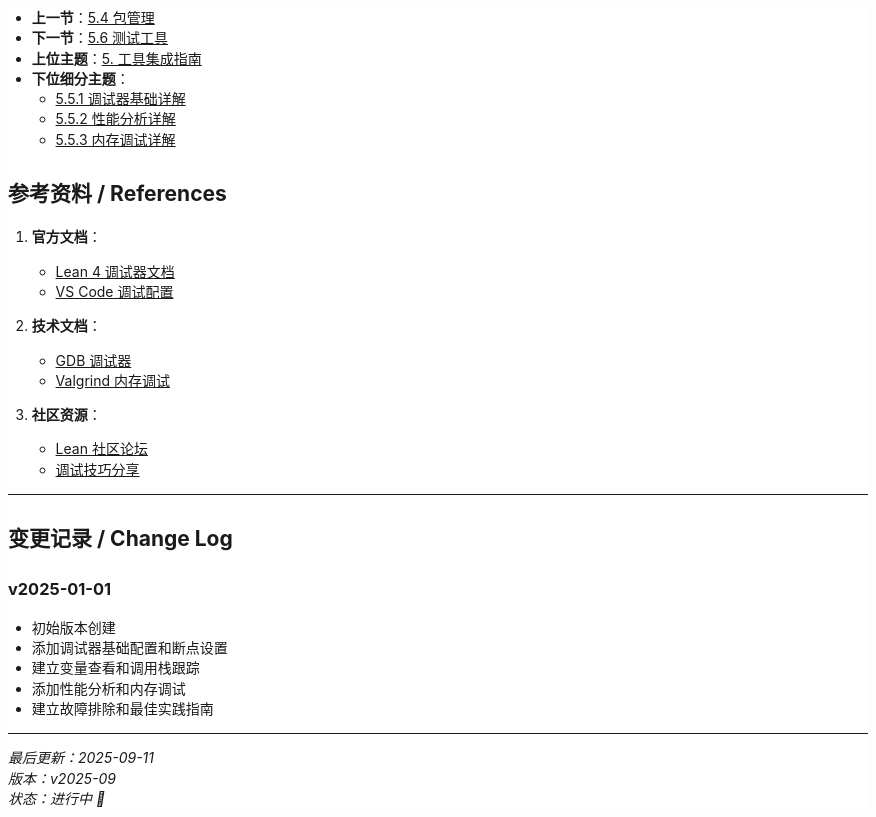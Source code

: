 - **上一节**：[5.4 包管理](5.4-包管理.md)
- **下一节**：[5.6 测试工具](5.6-测试工具.md)
- **上位主题**：[5. 工具集成指南](README.md)
- **下位细分主题**：
  - [5.5.1 调试器基础详解](5.5.1-调试器基础详解.md)
  - [5.5.2 性能分析详解](5.5.2-性能分析详解.md)
  - [5.5.3 内存调试详解](5.5.3-内存调试详解.md)

## 参考资料 / References

1. **官方文档**：
   - [Lean 4 调试器文档](https://leanprover.github.io/lean4/doc/)
   - [VS Code 调试配置](https://code.visualstudio.com/docs/editor/debugging)

2. **技术文档**：
   - [GDB 调试器](https://www.gnu.org/software/gdb/)
   - [Valgrind 内存调试](https://valgrind.org/)

3. **社区资源**：
   - [Lean 社区论坛](https://leanprover-community.github.io/)
   - [调试技巧分享](https://leanprover-community.github.io/learn.html)

---

## 变更记录 / Change Log

### v2025-01-01

- 初始版本创建
- 添加调试器基础配置和断点设置
- 建立变量查看和调用栈跟踪
- 添加性能分析和内存调试
- 建立故障排除和最佳实践指南

---

*最后更新：2025-09-11*  
*版本：v2025-09*  
*状态：进行中 🔄*

